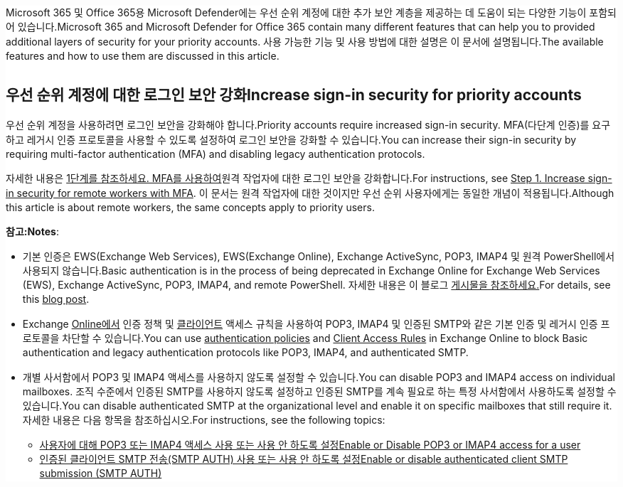 <span data-ttu-id="2b2a9-110">Microsoft 365 및 Office 365용 Microsoft Defender에는 우선 순위 계정에 대한 추가 보안 계층을 제공하는 데 도움이 되는 다양한 기능이 포함되어 있습니다.</span><span class="sxs-lookup"><span data-stu-id="2b2a9-110">Microsoft 365 and Microsoft Defender for Office 365 contain many different features that can help you to provided additional layers of security for your priority accounts.</span></span> <span data-ttu-id="2b2a9-111">사용 가능한 기능 및 사용 방법에 대한 설명은 이 문서에 설명됩니다.</span><span class="sxs-lookup"><span data-stu-id="2b2a9-111">The available features and how to use them are discussed in this article.</span></span>

## <a name="increase-sign-in-security-for-priority-accounts"></a><span data-ttu-id="2b2a9-112">우선 순위 계정에 대한 로그인 보안 강화</span><span class="sxs-lookup"><span data-stu-id="2b2a9-112">Increase sign-in security for priority accounts</span></span>

<span data-ttu-id="2b2a9-113">우선 순위 계정을 사용하려면 로그인 보안을 강화해야 합니다.</span><span class="sxs-lookup"><span data-stu-id="2b2a9-113">Priority accounts require increased sign-in security.</span></span> <span data-ttu-id="2b2a9-114">MFA(다단계 인증)를 요구하고 레거시 인증 프로토콜을 사용할 수 있도록 설정하여 로그인 보안을 강화할 수 있습니다.</span><span class="sxs-lookup"><span data-stu-id="2b2a9-114">You can increase their sign-in security by requiring multi-factor authentication (MFA) and disabling legacy authentication protocols.</span></span>

<span data-ttu-id="2b2a9-115">자세한 내용은 [1단계를 참조하세요. MFA를 사용하여](https://docs.microsoft.com/microsoft-365/solutions/empower-people-to-work-remotely-secure-sign-in)원격 작업자에 대한 로그인 보안을 강화합니다.</span><span class="sxs-lookup"><span data-stu-id="2b2a9-115">For instructions, see [Step 1. Increase sign-in security for remote workers with MFA](https://docs.microsoft.com/microsoft-365/solutions/empower-people-to-work-remotely-secure-sign-in).</span></span> <span data-ttu-id="2b2a9-116">이 문서는 원격 작업자에 대한 것이지만 우선 순위 사용자에게는 동일한 개념이 적용됩니다.</span><span class="sxs-lookup"><span data-stu-id="2b2a9-116">Although this article is about remote workers, the same concepts apply to priority users.</span></span>

<span data-ttu-id="2b2a9-117">**참고:**</span><span class="sxs-lookup"><span data-stu-id="2b2a9-117">**Notes**:</span></span>

- <span data-ttu-id="2b2a9-118">기본 인증은 EWS(Exchange Web Services), EWS(Exchange Online), Exchange ActiveSync, POP3, IMAP4 및 원격 PowerShell에서 사용되지 않습니다.</span><span class="sxs-lookup"><span data-stu-id="2b2a9-118">Basic authentication is in the process of being deprecated in Exchange Online for Exchange Web Services (EWS), Exchange ActiveSync, POP3, IMAP4, and remote PowerShell.</span></span> <span data-ttu-id="2b2a9-119">자세한 내용은 이 블로그 [게시물을 참조하세요.](https://developer.microsoft.com/office/blogs/deferred-end-of-support-date-for-basic-authentication-in-exchange-online/)</span><span class="sxs-lookup"><span data-stu-id="2b2a9-119">For details, see this [blog post](https://developer.microsoft.com/office/blogs/deferred-end-of-support-date-for-basic-authentication-in-exchange-online/).</span></span>

- <span data-ttu-id="2b2a9-120">Exchange [Online에서](https://docs.microsoft.com/exchange/clients-and-mobile-in-exchange-online/disable-basic-authentication-in-exchange-online) 인증 정책 및 [클라이언트](https://docs.microsoft.com/exchange/clients-and-mobile-in-exchange-online/client-access-rules/client-access-rules) 액세스 규칙을 사용하여 POP3, IMAP4 및 인증된 SMTP와 같은 기본 인증 및 레거시 인증 프로토콜을 차단할 수 있습니다.</span><span class="sxs-lookup"><span data-stu-id="2b2a9-120">You can use [authentication policies](https://docs.microsoft.com/exchange/clients-and-mobile-in-exchange-online/disable-basic-authentication-in-exchange-online) and [Client Access Rules](https://docs.microsoft.com/exchange/clients-and-mobile-in-exchange-online/client-access-rules/client-access-rules) in Exchange Online to block Basic authentication and legacy authentication protocols like POP3, IMAP4, and authenticated SMTP.</span></span>

- <span data-ttu-id="2b2a9-121">개별 사서함에서 POP3 및 IMAP4 액세스를 사용하지 않도록 설정할 수 있습니다.</span><span class="sxs-lookup"><span data-stu-id="2b2a9-121">You can disable POP3 and IMAP4 access on individual mailboxes.</span></span> <span data-ttu-id="2b2a9-122">조직 수준에서 인증된 SMTP를 사용하지 않도록 설정하고 인증된 SMTP를 계속 필요로 하는 특정 사서함에서 사용하도록 설정할 수 있습니다.</span><span class="sxs-lookup"><span data-stu-id="2b2a9-122">You can disable authenticated SMTP at the organizational level and enable it on specific mailboxes that still require it.</span></span> <span data-ttu-id="2b2a9-123">자세한 내용은 다음 항목을 참조하십시오.</span><span class="sxs-lookup"><span data-stu-id="2b2a9-123">For instructions, see the following topics:</span></span>
  - [<span data-ttu-id="2b2a9-124">사용자에 대해 POP3 또는 IMAP4 액세스 사용 또는 사용 안 하도록 설정</span><span class="sxs-lookup"><span data-stu-id="2b2a9-124">Enable or Disable POP3 or IMAP4 access for a user</span></span>](https://docs.microsoft.com/exchange/clients-and-mobile-in-exchange-online/pop3-and-imap4/enable-or-disable-pop3-or-imap4-access)
  - [<span data-ttu-id="2b2a9-125">인증된 클라이언트 SMTP 전송(SMTP AUTH) 사용 또는 사용 안 하도록 설정</span><span class="sxs-lookup"><span data-stu-id="2b2a9-125">Enable or disable authenticated client SMTP submission (SMTP AUTH)</span></span>](https://docs.microsoft.com/exchange/clients-and-mobile-in-exchange-online/authenticated-client-smtp-submission)
